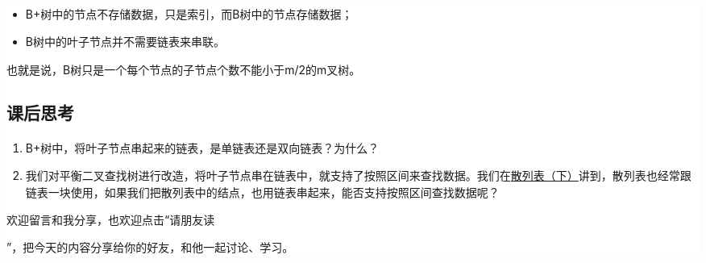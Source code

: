 - B+树中的节点不存储数据，只是索引，而B树中的节点存储数据；

- B树中的叶子节点并不需要链表来串联。




也就是说，B树只是一个每个节点的子节点个数不能小于m/2的m叉树。

## 课后思考

1. B+树中，将叶子节点串起来的链表，是单链表还是双向链表？为什么？

2. 我们对平衡二叉查找树进行改造，将叶子节点串在链表中，就支持了按照区间来查找数据。我们在[散列表（下）](<https://time.geekbang.org/column/article/64858>)讲到，散列表也经常跟链表一块使用，如果我们把散列表中的结点，也用链表串起来，能否支持按照区间查找数据呢？




欢迎留言和我分享，也欢迎点击“<span class="orange">请朋友读</span>

”，把今天的内容分享给你的好友，和他一起讨论、学习。

